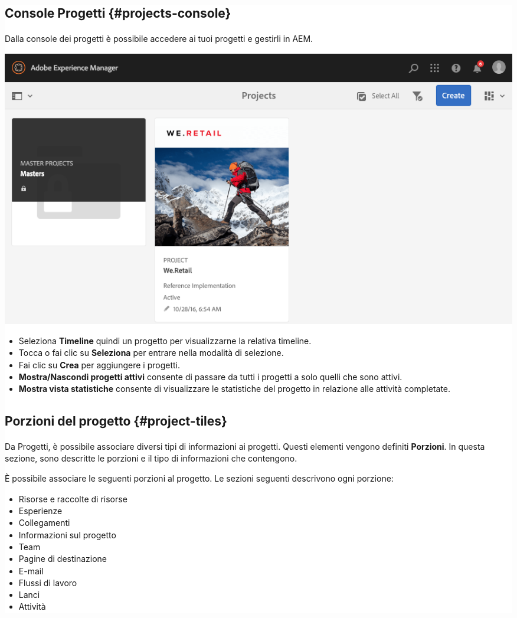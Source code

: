 ## Console Progetti {#projects-console}

Dalla console dei progetti è possibile accedere ai tuoi progetti e gestirli in AEM.

![screen-shot_2019-03-05at125110](assets/screen-shot_2019-03-05at125110.png)

* Seleziona **Timeline** quindi un progetto per visualizzarne la relativa timeline.
* Tocca o fai clic su **Seleziona** per entrare nella modalità di selezione.
* Fai clic su **Crea** per aggiungere i progetti.
* **Mostra/Nascondi progetti attivi** consente di passare da tutti i progetti a solo quelli che sono attivi.
* **Mostra vista statistiche** consente di visualizzare le statistiche del progetto in relazione alle attività completate.

## Porzioni del progetto  {#project-tiles}

Da Progetti, è possibile associare diversi tipi di informazioni ai progetti. Questi elementi vengono definiti **Porzioni**. In questa sezione, sono descritte le porzioni e il tipo di informazioni che contengono.

È possibile associare le seguenti porzioni al progetto. Le sezioni seguenti descrivono ogni porzione:

* Risorse e raccolte di risorse
* Esperienze
* Collegamenti
* Informazioni sul progetto
* Team
* Pagine di destinazione
* E-mail
* Flussi di lavoro
* Lanci
* Attività
